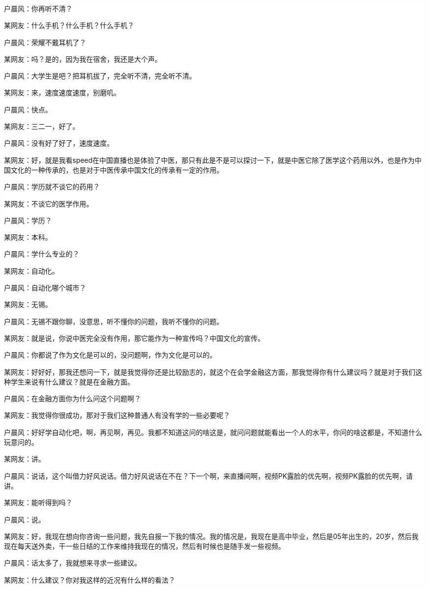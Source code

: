 户晨风：你再听不清？

某网友：什么手机？什么手机？什么手机？

户晨风：荣耀不戴耳机了？

某网友：吗？是的，因为我在宿舍，我还是大个声。

户晨风：大学生是吧？把耳机拔了，完全听不清，完全听不清。

某网友：来，速度速度速度，别磨叽。

户晨风：快点。

某网友：三二一，好了。

户晨风：没有好了好了，速度速度。

某网友：好，就是我看speed在中国直播也是体验了中医，那只有此是不是可以探讨一下，就是中医它除了医学这个药用以外，也是作为中国文化的一种传承的，也是对于中医传承中国文化的传承有一定的作用。

户晨风：学历就不谈它的药用？

某网友：不谈它的医学作用。

户晨风：学历？

某网友：本科。

户晨风：学什么专业的？

某网友：自动化。

户晨风：自动化哪个城市？

某网友：无锡。

户晨风：无锡不跟你聊，没意思，听不懂你的问题，我听不懂你的问题。

某网友：就是说，你说中医完全没有作用，那它能作为一种宣传吗？中国文化的宣传。

户晨风：你都说了作为文化是可以的，没问题啊，作为文化是可以的。

某网友：好好好，那我还想问一下，就是我觉得你还是比较励志的，就这个在会学金融这方面，那我觉得你有什么建议吗？就是对于我们这种学生来说有什么建议？就是在金融方面。

户晨风：在金融方面你为什么问这个问题啊？

某网友：我觉得你很成功，那对于我们这种普通人有没有学的一些必要呢？

户晨风：好好学自动化吧，啊，再见啊，再见。我都不知道这问的啥这是，就问问题就能看出一个人的水平，你问的啥这都是，不知道什么玩意问的。

某网友：讲。

户晨风：说话，这个叫借力好风说话。借力好风说话在不在？下一个啊，来直播间啊，视频PK露脸的优先啊，视频PK露脸的优先啊，请讲。

某网友：能听得到吗？

户晨风：说。

某网友：好，我现在想向你咨询一些问题，我先自报一下我的情况。我的情况是，我现在是高中毕业，然后是05年出生的，20岁，然后我现在每天送外卖，干一些日结的工作来维持我现在的情况，然后有时候也是随手发一些视频。

户晨风：话太多了，我就想来寻求一些建议。

某网友：什么建议？你对我这样的近况有什么样的看法？
